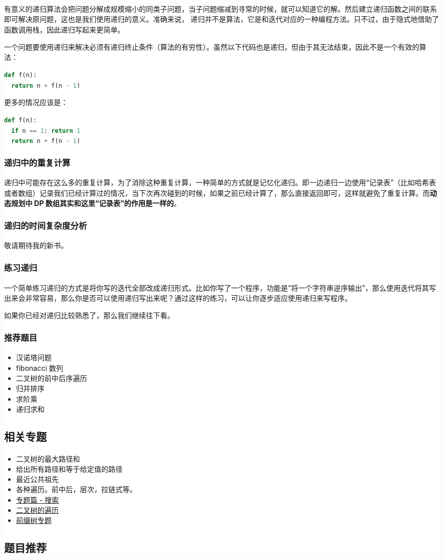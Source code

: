 有意义的递归算法会把问题分解成规模缩小的同类子问题，当子问题缩减到寻常的时候，就可以知道它的解。然后建立递归函数之间的联系即可解决原问题，这也是我们使用递归的意义。准确来说， 递归并不是算法，它是和迭代对应的一种编程方法。只不过，由于隐式地借助了函数调用栈，因此递归写起来更简单。

一个问题要使用递归来解决必须有递归终止条件（算法的有穷性）。虽然以下代码也是递归，但由于其无法结束，因此不是一个有效的算法：

```py
def f(n):
  return n + f(n - 1)
```

更多的情况应该是：

```py
def f(n):
  if n == 1: return 1
  return n + f(n - 1)
```

### 递归中的重复计算

递归中可能存在这么多的重复计算，为了消除这种重复计算，一种简单的方式就是记忆化递归。即一边递归一边使用“记录表”（比如哈希表或者数组）记录我们已经计算过的情况，当下次再次碰到的时候，如果之前已经计算了，那么直接返回即可，这样就避免了重复计算。而**动态规划中 DP 数组其实和这里“记录表”的作用是一样的**。

### 递归的时间复杂度分析

敬请期待我的新书。

### 练习递归

一个简单练习递归的方式是将你写的迭代全部改成递归形式。比如你写了一个程序，功能是“将一个字符串逆序输出”，那么使用迭代将其写出来会非常容易，那么你是否可以使用递归写出来呢？通过这样的练习，可以让你逐步适应使用递归来写程序。

如果你已经对递归比较熟悉了，那么我们继续往下看。

### 推荐题目

- 汉诺塔问题
- fibonacci 数列
- 二叉树的前中后序遍历
- 归并排序
- 求阶乘
- 递归求和

## 相关专题

- 二叉树的最大路径和
- 给出所有路径和等于给定值的路径
- 最近公共祖先
- 各种遍历。前中后，层次，拉链式等。
- [专题篇 - 搜索](./topic-search.md)
- [二叉树的遍历](https://github.com/azl397985856/leetcode/blob/master/thinkings/binary-tree-traversal.md)
- [前缀树专题](https://github.com/azl397985856/leetcode/blob/master/thinkings/trie.md)

## 题目推荐
